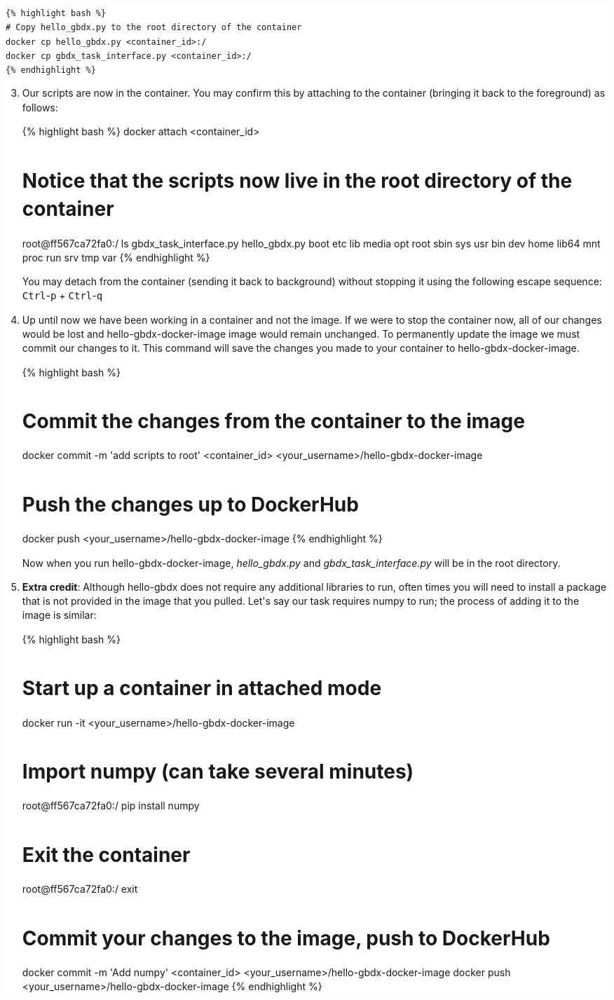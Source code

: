    {% highlight bash %}
    # Copy hello_gbdx.py to the root directory of the container
    docker cp hello_gbdx.py <container_id>:/
    docker cp gbdx_task_interface.py <container_id>:/
    {% endhighlight %}

3. Our scripts are now in the container. You may confirm this by attaching to the container (bringing it back to the foreground) as follows:

    {% highlight bash %}
    docker attach <container_id>

    # Notice that the scripts now live in the root directory of the container
    root@ff567ca72fa0:/ ls
    gbdx_task_interface.py   hello_gbdx.py   boot  etc   lib    media  opt   root  sbin  sys  usr  bin  dev   home  lib64  mnt    proc  run   srv   tmp  var
    {% endhighlight %}

    You may detach from the container (sending it back to background) without stopping it using the following escape sequence: <kbd>Ctrl</kbd>-<kbd>p</kbd> + <kbd>Ctrl</kbd>-<kbd>q</kbd>  

4. Up until now we have been working in a container and not the image. If we were to stop the container now, all of our changes would be lost and hello-gbdx-docker-image image would remain unchanged. To permanently update the image we must commit our changes to it. This command will save the changes you made to your container to hello-gbdx-docker-image.

    {% highlight bash %}
    # Commit the changes from the container to the image
    docker commit -m 'add scripts to root' <container_id> <your_username>/hello-gbdx-docker-image

    # Push the changes up to DockerHub
    docker push <your_username>/hello-gbdx-docker-image
    {% endhighlight %}

    Now when you run hello-gbdx-docker-image, *hello_gbdx.py* and *gbdx_task_interface.py* will be in the root directory.

5. **Extra credit**: Although hello-gbdx does not require any additional libraries to run, often times you will need to install a package that is not provided in the image that you pulled. Let's say our task requires numpy to run; the process of adding it to the image is similar:

    {% highlight bash %}
    # Start up a container in attached mode
    docker run -it <your_username>/hello-gbdx-docker-image

    # Import numpy (can take several minutes)
    root@ff567ca72fa0:/ pip install numpy

    # Exit the container
    root@ff567ca72fa0:/ exit

    # Commit your changes to the image, push to DockerHub
    docker commit -m 'Add numpy' <container_id> <your_username>/hello-gbdx-docker-image
    docker push <your_username>/hello-gbdx-docker-image
    {% endhighlight %}
